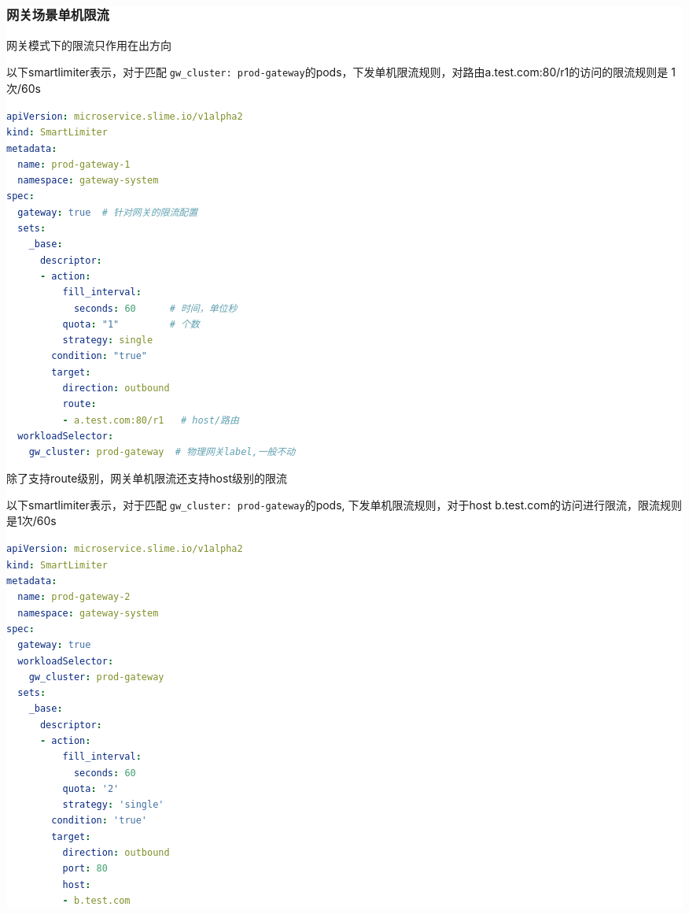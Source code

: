 ### 网关场景单机限流

网关模式下的限流只作用在出方向

以下smartlimiter表示，对于匹配 `gw_cluster: prod-gateway`的pods，下发单机限流规则，对路由a.test.com:80/r1的访问的限流规则是 1次/60s

```yaml
apiVersion: microservice.slime.io/v1alpha2
kind: SmartLimiter
metadata:
  name: prod-gateway-1
  namespace: gateway-system
spec:
  gateway: true  # 针对网关的限流配置
  sets:
    _base:
      descriptor:
      - action:
          fill_interval:
            seconds: 60      # 时间，单位秒  
          quota: "1"         # 个数
          strategy: single
        condition: "true"
        target:
          direction: outbound
          route:
          - a.test.com:80/r1   # host/路由
  workloadSelector:
    gw_cluster: prod-gateway  # 物理网关label,一般不动
```

除了支持route级别，网关单机限流还支持host级别的限流

以下smartlimiter表示，对于匹配 `gw_cluster: prod-gateway`的pods, 下发单机限流规则，对于host b.test.com的访问进行限流，限流规则是1次/60s

```yaml
apiVersion: microservice.slime.io/v1alpha2
kind: SmartLimiter
metadata:
  name: prod-gateway-2
  namespace: gateway-system
spec:
  gateway: true
  workloadSelector:
    gw_cluster: prod-gateway
  sets:
    _base:
      descriptor:
      - action:
          fill_interval:
            seconds: 60
          quota: '2'
          strategy: 'single'
        condition: 'true'
        target:
          direction: outbound
          port: 80
          host:
          - b.test.com
```
